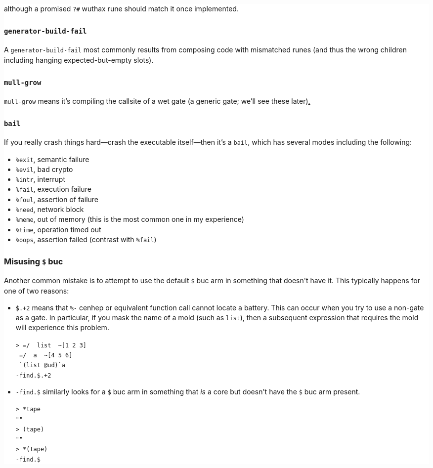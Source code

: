 although a promised `?#` wuthax rune should match it once implemented.

### `generator-build-fail`

A `generator-build-fail` most commonly results from composing code with mismatched runes (and thus the wrong children including hanging expected-but-empty slots).

### `mull-grow`

`mull-grow` means it’s compiling the callsite of a wet gate (a generic gate; we’ll see these later)[.](https://pbs.twimg.com/media/D6qAlTAUcAA1Wub.jpg)

### `bail`

If you really crash things hard—crash the executable itself—then it’s a `bail`, which has several modes including the following:

-   `%exit`, semantic failure
-   `%evil`, bad crypto
-   `%intr`, interrupt
-   `%fail`, execution failure
-   `%foul`, assertion of failure
-   `%need`, network block
-   `%meme`, out of memory (this is the most common one in my experience)
-   `%time`, operation timed out
-   `%oops`, assertion failed (contrast with `%fail`)

### Misusing `$` buc

Another common mistake is to attempt to use the default `$` buc arm in something that doesn't have it.  This typically happens for one of two reasons:

- `$.+2` means that `%-` cenhep or equivalent function call cannot locate a battery.  This can occur when you try to use a non-gate as a gate.  In particular, if you mask the name of a mold (such as `list`), then a subsequent expression that requires the mold will experience this problem.

    ```hoon
    > =/  list  ~[1 2 3]
     =/  a  ~[4 5 6]
     `(list @ud)`a
    -find.$.+2
    ```

- `-find.$` similarly looks for a `$` buc arm in something that _is_ a core but doesn't have the `$` buc arm present.

    ```hoon
    > *tape
    ""
    > (tape)
    ""
    > *(tape)
    -find.$
    ```
